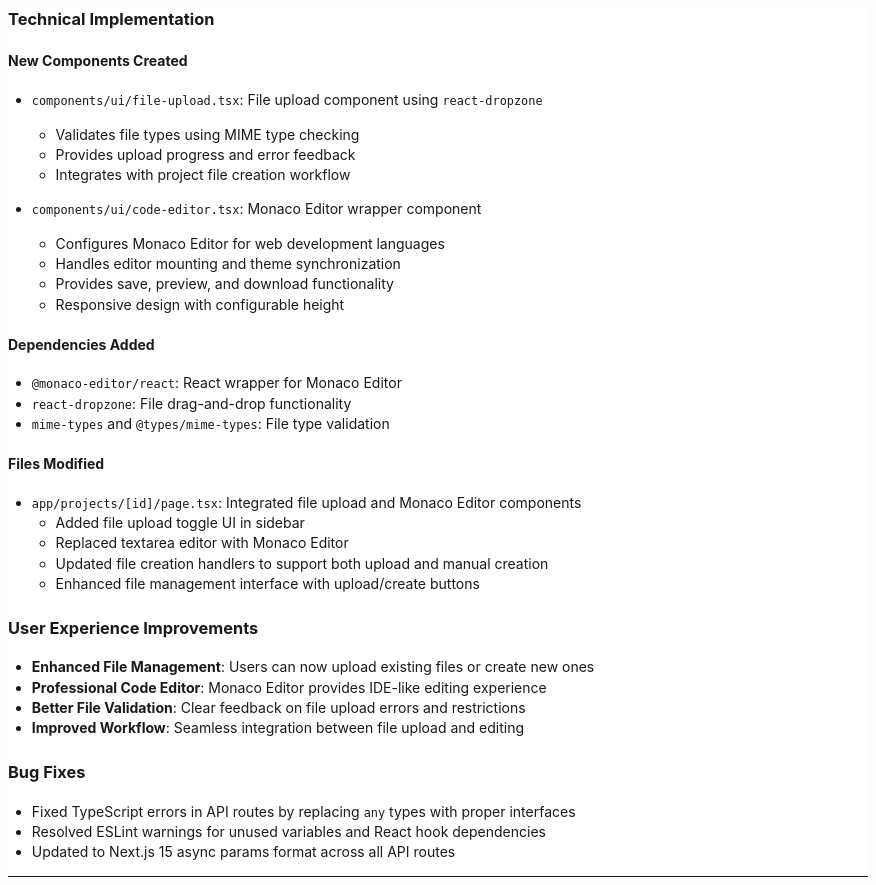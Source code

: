 ### Technical Implementation

#### New Components Created
- `components/ui/file-upload.tsx`: File upload component using `react-dropzone`
  - Validates file types using MIME type checking
  - Provides upload progress and error feedback
  - Integrates with project file creation workflow
  
- `components/ui/code-editor.tsx`: Monaco Editor wrapper component
  - Configures Monaco Editor for web development languages
  - Handles editor mounting and theme synchronization
  - Provides save, preview, and download functionality
  - Responsive design with configurable height

#### Dependencies Added
- `@monaco-editor/react`: React wrapper for Monaco Editor
- `react-dropzone`: File drag-and-drop functionality
- `mime-types` and `@types/mime-types`: File type validation

#### Files Modified
- `app/projects/[id]/page.tsx`: Integrated file upload and Monaco Editor components
  - Added file upload toggle UI in sidebar
  - Replaced textarea editor with Monaco Editor
  - Updated file creation handlers to support both upload and manual creation
  - Enhanced file management interface with upload/create buttons

### User Experience Improvements
- **Enhanced File Management**: Users can now upload existing files or create new ones
- **Professional Code Editor**: Monaco Editor provides IDE-like editing experience
- **Better File Validation**: Clear feedback on file upload errors and restrictions
- **Improved Workflow**: Seamless integration between file upload and editing

### Bug Fixes
- Fixed TypeScript errors in API routes by replacing `any` types with proper interfaces
- Resolved ESLint warnings for unused variables and React hook dependencies
- Updated to Next.js 15 async params format across all API routes

---

